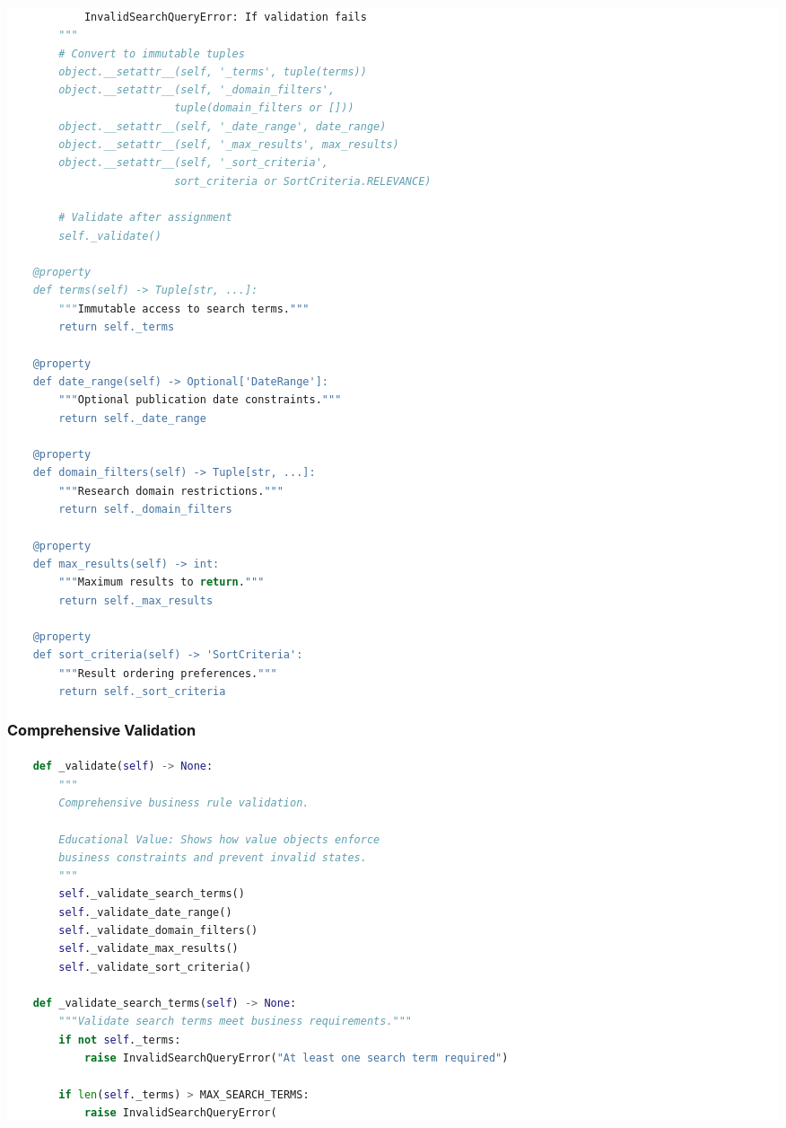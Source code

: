 ```python
            InvalidSearchQueryError: If validation fails
        """
        # Convert to immutable tuples
        object.__setattr__(self, '_terms', tuple(terms))
        object.__setattr__(self, '_domain_filters', 
                          tuple(domain_filters or []))
        object.__setattr__(self, '_date_range', date_range)
        object.__setattr__(self, '_max_results', max_results)
        object.__setattr__(self, '_sort_criteria', 
                          sort_criteria or SortCriteria.RELEVANCE)
        
        # Validate after assignment
        self._validate()
    
    @property
    def terms(self) -> Tuple[str, ...]:
        """Immutable access to search terms."""
        return self._terms
    
    @property
    def date_range(self) -> Optional['DateRange']:
        """Optional publication date constraints."""
        return self._date_range
    
    @property
    def domain_filters(self) -> Tuple[str, ...]:
        """Research domain restrictions."""
        return self._domain_filters
    
    @property
    def max_results(self) -> int:
        """Maximum results to return."""
        return self._max_results
    
    @property
    def sort_criteria(self) -> 'SortCriteria':
        """Result ordering preferences."""
        return self._sort_criteria
```

### Comprehensive Validation

```python
    def _validate(self) -> None:
        """
        Comprehensive business rule validation.
        
        Educational Value: Shows how value objects enforce
        business constraints and prevent invalid states.
        """
        self._validate_search_terms()
        self._validate_date_range()
        self._validate_domain_filters()
        self._validate_max_results()
        self._validate_sort_criteria()
    
    def _validate_search_terms(self) -> None:
        """Validate search terms meet business requirements."""
        if not self._terms:
            raise InvalidSearchQueryError("At least one search term required")
        
        if len(self._terms) > MAX_SEARCH_TERMS:
            raise InvalidSearchQueryError(
```